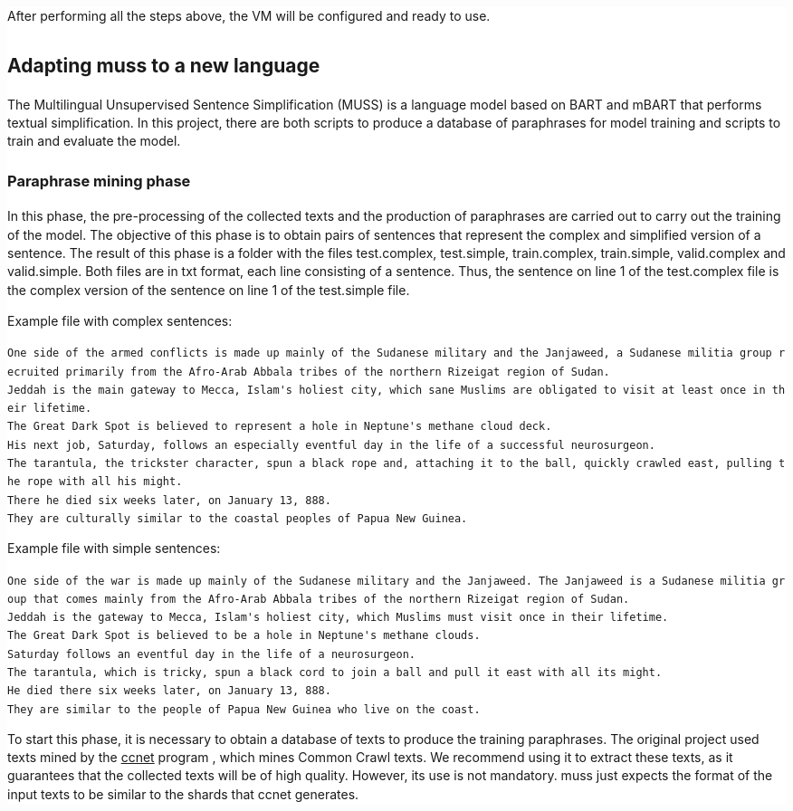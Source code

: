 After performing all the steps above, the VM will be configured and ready to use.

## Adapting muss to a new language

The Multilingual Unsupervised Sentence Simplification (MUSS) is a language model based on BART and mBART that performs textual simplification. In this project, there are both scripts to produce a database of paraphrases for model training and scripts to train and evaluate the model.

### Paraphrase mining phase

In this phase, the pre-processing of the collected texts and the production of paraphrases are carried out to carry out the training of the model. The objective of this phase is to obtain pairs of sentences that represent the complex and simplified version of a sentence. The result of this phase is a folder with the files test.complex, test.simple, train.complex, train.simple, valid.complex and valid.simple. Both files are in txt format, each line consisting of a sentence. Thus, the sentence on line 1 of the test.complex file is the complex version of the sentence on line 1 of the test.simple file.

Example file with complex sentences: 

```
One side of the armed conflicts is made up mainly of the Sudanese military and the Janjaweed, a Sudanese militia group recruited primarily from the Afro-Arab Abbala tribes of the northern Rizeigat region of Sudan.
Jeddah is the main gateway to Mecca, Islam's holiest city, which sane Muslims are obligated to visit at least once in their lifetime.
The Great Dark Spot is believed to represent a hole in Neptune's methane cloud deck.
His next job, Saturday, follows an especially eventful day in the life of a successful neurosurgeon.
The tarantula, the trickster character, spun a black rope and, attaching it to the ball, quickly crawled east, pulling the rope with all his might.
There he died six weeks later, on January 13, 888.
They are culturally similar to the coastal peoples of Papua New Guinea.
```

Example file with simple sentences: 

```
One side of the war is made up mainly of the Sudanese military and the Janjaweed. The Janjaweed is a Sudanese militia group that comes mainly from the Afro-Arab Abbala tribes of the northern Rizeigat region of Sudan.
Jeddah is the gateway to Mecca, Islam's holiest city, which Muslims must visit once in their lifetime.
The Great Dark Spot is believed to be a hole in Neptune's methane clouds.
Saturday follows an eventful day in the life of a neurosurgeon.
The tarantula, which is tricky, spun a black cord to join a ball and pull it east with all its might.
He died there six weeks later, on January 13, 888.
They are similar to the people of Papua New Guinea who live on the coast.
```

To start this phase, it is necessary to obtain a database of texts to produce the training paraphrases. The original project used texts mined by the [ccnet](https://github.com/facebookresearch/cc_net) program , which mines Common Crawl texts. We recommend using it to extract these texts, as it guarantees that the collected texts will be of high quality. However, its use is not mandatory. muss just expects the format of the input texts to be similar to the shards that ccnet generates.
